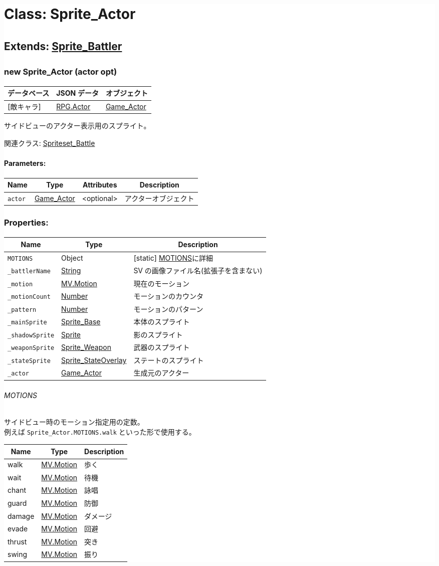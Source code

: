 # Class: Sprite_Actor

## Extends: [Sprite_Battler](Sprite_Battler.md)

### new Sprite_Actor (actor opt)

| データベース | JSON データ               | オブジェクト                |
| ------------ | ------------------------- | --------------------------- |
| [敵キャラ]   | [RPG.Actor](RPG.Actor.md) | [Game_Actor](Game_Actor.md) |

サイドビューのアクター表示用のスプライト。

関連クラス: [Spriteset_Battle](Spriteset_Battle.md)

#### Parameters:

| Name    | Type                        | Attributes       | Description          |
| ------- | --------------------------- | ---------------- | -------------------- |
| `actor` | [Game_Actor](Game_Actor.md) | &lt;optional&gt; | アクターオブジェクト |

### Properties:

| Name            | Type                                          | Description                                       |
| --------------- | --------------------------------------------- | ------------------------------------------------- |
| `MOTIONS`       | Object                                        | [static] [MOTIONS](Sprite_Actor.md#motions)に詳細 |
| `_battlerName`  | [String](String.md)                           | SV の画像ファイル名(拡張子を含まない)             |
| `_motion`       | [MV.Motion](MV.Motion.md)                     | 現在のモーション                                  |
| `_motionCount`  | [Number](Number.md)                           | モーションのカウンタ                              |
| `_pattern`      | [Number](Number.md)                           | モーションのパターン                              |
| `_mainSprite`   | [Sprite_Base](Sprite_Base.md)                 | 本体のスプライト                                  |
| `_shadowSprite` | [Sprite](Sprite.md)                           | 影のスプライト                                    |
| `_weaponSprite` | [Sprite_Weapon](Sprite_Weapon.md)             | 武器のスプライト                                  |
| `_stateSprite`  | [Sprite_StateOverlay](Sprite_StateOverlay.md) | ステートのスプライト                              |
| `_actor`        | [Game_Actor](Game_Actor.md)                   | 生成元のアクター                                  |

###### MOTIONS

サイドビュー時のモーション指定用の定数。<br />
例えば <code>Sprite_Actor.MOTIONS.walk</code> といった形で使用する。

| Name     | Type                      | Description |
| -------- | ------------------------- | ----------- |
| walk     | [MV.Motion](MV.Motion.md) | 歩く        |
| wait     | [MV.Motion](MV.Motion.md) | 待機        |
| chant    | [MV.Motion](MV.Motion.md) | 詠唱        |
| guard    | [MV.Motion](MV.Motion.md) | 防御        |
| damage   | [MV.Motion](MV.Motion.md) | ダメージ    |
| evade    | [MV.Motion](MV.Motion.md) | 回避        |
| thrust   | [MV.Motion](MV.Motion.md) | 突き        |
| swing    | [MV.Motion](MV.Motion.md) | 振り        |